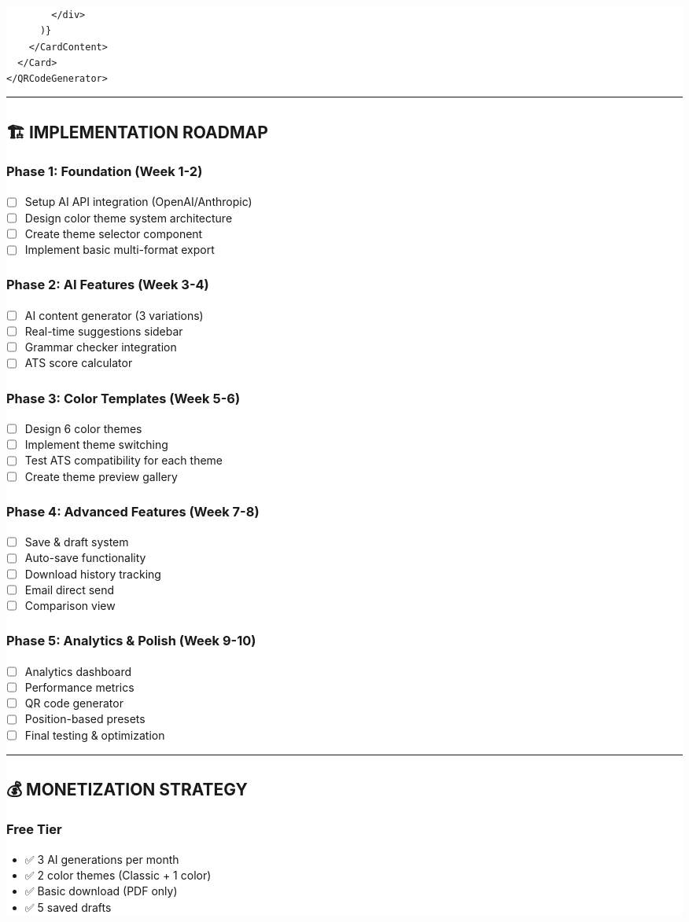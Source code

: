 ```tsx
        </div>
      )}
    </CardContent>
  </Card>
</QRCodeGenerator>
```

---

## 🏗️ IMPLEMENTATION ROADMAP

### Phase 1: Foundation (Week 1-2)
- [ ] Setup AI API integration (OpenAI/Anthropic)
- [ ] Design color theme system architecture
- [ ] Create theme selector component
- [ ] Implement basic multi-format export

### Phase 2: AI Features (Week 3-4)
- [ ] AI content generator (3 variations)
- [ ] Real-time suggestions sidebar
- [ ] Grammar checker integration
- [ ] ATS score calculator

### Phase 3: Color Templates (Week 5-6)
- [ ] Design 6 color themes
- [ ] Implement theme switching
- [ ] Test ATS compatibility for each theme
- [ ] Create theme preview gallery

### Phase 4: Advanced Features (Week 7-8)
- [ ] Save & draft system
- [ ] Auto-save functionality
- [ ] Download history tracking
- [ ] Email direct send
- [ ] Comparison view

### Phase 5: Analytics & Polish (Week 9-10)
- [ ] Analytics dashboard
- [ ] Performance metrics
- [ ] QR code generator
- [ ] Position-based presets
- [ ] Final testing & optimization

---

## 💰 MONETIZATION STRATEGY

### Free Tier
- ✅ 3 AI generations per month
- ✅ 2 color themes (Classic + 1 color)
- ✅ Basic download (PDF only)
- ✅ 5 saved drafts
